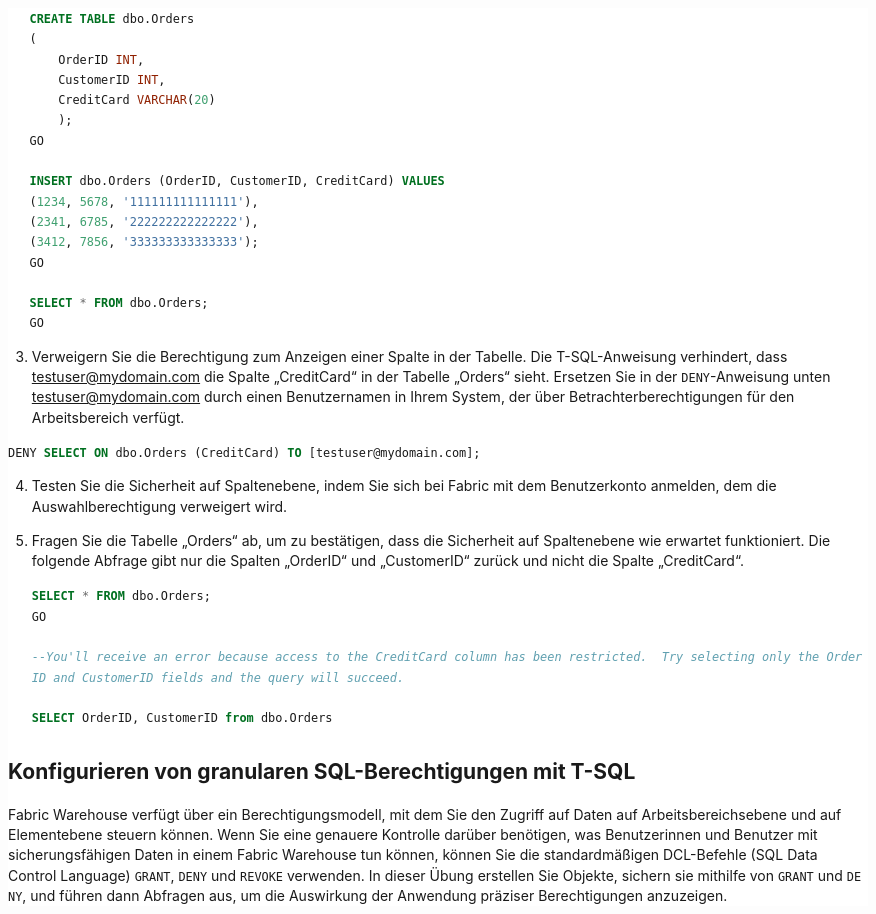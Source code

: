  ```sql
    CREATE TABLE dbo.Orders
    (   
        OrderID INT,   
        CustomerID INT,  
        CreditCard VARCHAR(20)      
        );
    GO

    INSERT dbo.Orders (OrderID, CustomerID, CreditCard) VALUES
    (1234, 5678, '111111111111111'),
    (2341, 6785, '222222222222222'),
    (3412, 7856, '333333333333333');
    GO

    SELECT * FROM dbo.Orders;
    GO
 ```

3. Verweigern Sie die Berechtigung zum Anzeigen einer Spalte in der Tabelle. Die T-SQL-Anweisung verhindert, dass <testuser@mydomain.com> die Spalte „CreditCard“ in der Tabelle „Orders“ sieht. Ersetzen Sie in der `DENY`-Anweisung unten testuser@mydomain.com durch einen Benutzernamen in Ihrem System, der über Betrachterberechtigungen für den Arbeitsbereich verfügt.

 ```sql
DENY SELECT ON dbo.Orders (CreditCard) TO [testuser@mydomain.com];
 ```

4. Testen Sie die Sicherheit auf Spaltenebene, indem Sie sich bei Fabric mit dem Benutzerkonto anmelden, dem die Auswahlberechtigung verweigert wird.

5. Fragen Sie die Tabelle „Orders“ ab, um zu bestätigen, dass die Sicherheit auf Spaltenebene wie erwartet funktioniert. Die folgende Abfrage gibt nur die Spalten „OrderID“ und „CustomerID“ zurück und nicht die Spalte „CreditCard“.  

    ```sql
    SELECT * FROM dbo.Orders;
    GO

    --You'll receive an error because access to the CreditCard column has been restricted.  Try selecting only the OrderID and CustomerID fields and the query will succeed.

    SELECT OrderID, CustomerID from dbo.Orders
    ```

## Konfigurieren von granularen SQL-Berechtigungen mit T-SQL

Fabric Warehouse verfügt über ein Berechtigungsmodell, mit dem Sie den Zugriff auf Daten auf Arbeitsbereichsebene und auf Elementebene steuern können. Wenn Sie eine genauere Kontrolle darüber benötigen, was Benutzerinnen und Benutzer mit sicherungsfähigen Daten in einem Fabric Warehouse tun können, können Sie die standardmäßigen DCL-Befehle (SQL Data Control Language) `GRANT`, `DENY` und `REVOKE` verwenden. In dieser Übung erstellen Sie Objekte, sichern sie mithilfe von `GRANT` und `DENY`, und führen dann Abfragen aus, um die Auswirkung der Anwendung präziser Berechtigungen anzuzeigen.
